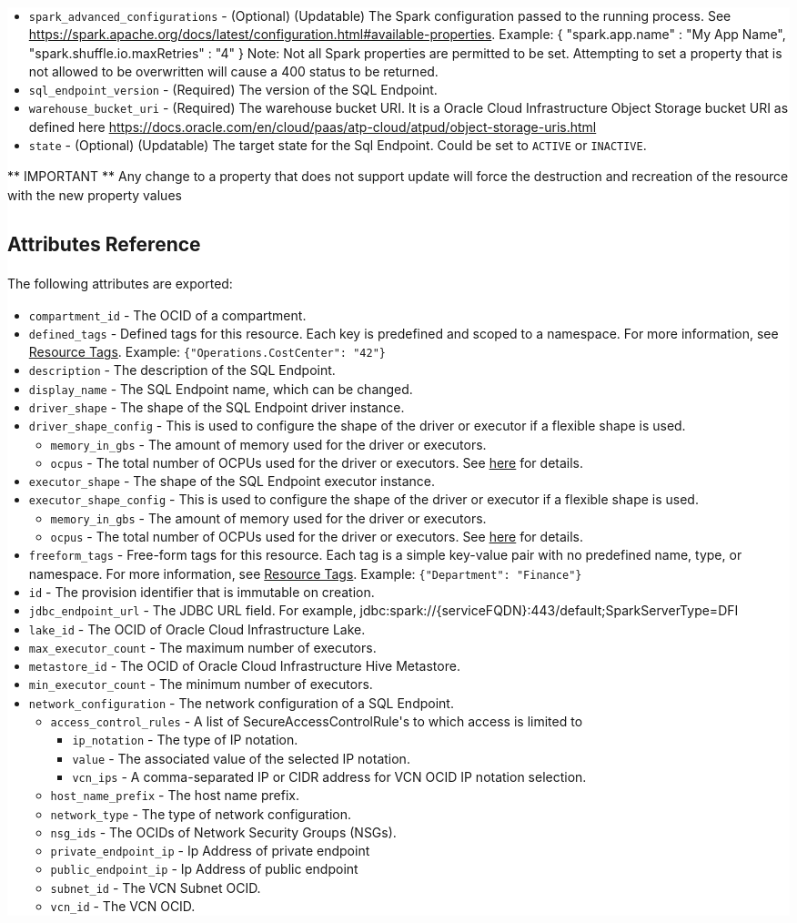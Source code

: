 * `spark_advanced_configurations` - (Optional) (Updatable) The Spark configuration passed to the running process. See https://spark.apache.org/docs/latest/configuration.html#available-properties. Example: { "spark.app.name" : "My App Name", "spark.shuffle.io.maxRetries" : "4" } Note: Not all Spark properties are permitted to be set.  Attempting to set a property that is not allowed to be overwritten will cause a 400 status to be returned. 
* `sql_endpoint_version` - (Required) The version of the SQL Endpoint.
* `warehouse_bucket_uri` - (Required) The warehouse bucket URI. It is a Oracle Cloud Infrastructure Object Storage bucket URI as defined here https://docs.oracle.com/en/cloud/paas/atp-cloud/atpud/object-storage-uris.html
* `state` - (Optional) (Updatable) The target state for the Sql Endpoint. Could be set to `ACTIVE` or `INACTIVE`. 


** IMPORTANT **
Any change to a property that does not support update will force the destruction and recreation of the resource with the new property values

## Attributes Reference

The following attributes are exported:

* `compartment_id` - The OCID of a compartment. 
* `defined_tags` - Defined tags for this resource. Each key is predefined and scoped to a namespace. For more information, see [Resource Tags](https://docs.cloud.oracle.com/iaas/Content/General/Concepts/resourcetags.htm). Example: `{"Operations.CostCenter": "42"}` 
* `description` - The description of the SQL Endpoint.
* `display_name` - The SQL Endpoint name, which can be changed.
* `driver_shape` - The shape of the SQL Endpoint driver instance.
* `driver_shape_config` - This is used to configure the shape of the driver or executor if a flexible shape is used. 
	* `memory_in_gbs` - The amount of memory used for the driver or executors. 
	* `ocpus` - The total number of OCPUs used for the driver or executors. See [here](https://docs.cloud.oracle.com/en-us/iaas/api/#/en/iaas/20160918/Shape/) for details. 
* `executor_shape` - The shape of the SQL Endpoint executor instance.
* `executor_shape_config` - This is used to configure the shape of the driver or executor if a flexible shape is used. 
	* `memory_in_gbs` - The amount of memory used for the driver or executors. 
	* `ocpus` - The total number of OCPUs used for the driver or executors. See [here](https://docs.cloud.oracle.com/en-us/iaas/api/#/en/iaas/20160918/Shape/) for details. 
* `freeform_tags` - Free-form tags for this resource. Each tag is a simple key-value pair with no predefined name, type, or namespace. For more information, see [Resource Tags](https://docs.cloud.oracle.com/iaas/Content/General/Concepts/resourcetags.htm). Example: `{"Department": "Finance"}` 
* `id` - The provision identifier that is immutable on creation.
* `jdbc_endpoint_url` - The JDBC URL field. For example, jdbc:spark://{serviceFQDN}:443/default;SparkServerType=DFI
* `lake_id` - The OCID of Oracle Cloud Infrastructure Lake.
* `max_executor_count` - The maximum number of executors.
* `metastore_id` - The OCID of Oracle Cloud Infrastructure Hive Metastore. 
* `min_executor_count` - The minimum number of executors.
* `network_configuration` - The network configuration of a SQL Endpoint.
	* `access_control_rules` - A list of SecureAccessControlRule's to which access is limited to
		* `ip_notation` - The type of IP notation.
		* `value` - The associated value of the selected IP notation.
		* `vcn_ips` - A comma-separated IP or CIDR address for VCN OCID IP notation selection.
	* `host_name_prefix` - The host name prefix.
	* `network_type` - The type of network configuration.
	* `nsg_ids` - The OCIDs of Network Security Groups (NSGs).
	* `private_endpoint_ip` - Ip Address of private endpoint
	* `public_endpoint_ip` - Ip Address of public endpoint
	* `subnet_id` - The VCN Subnet OCID.
	* `vcn_id` - The VCN OCID.